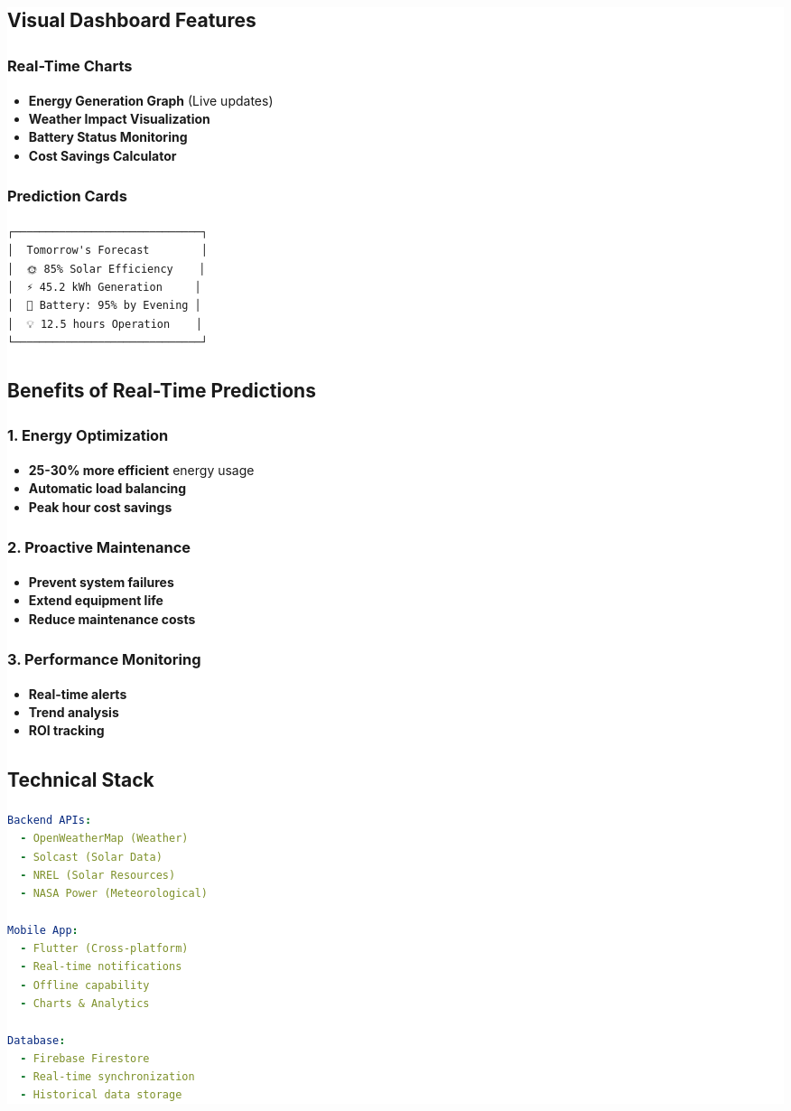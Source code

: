 ## Visual Dashboard Features

### Real-Time Charts
- **Energy Generation Graph** (Live updates)
- **Weather Impact Visualization**
- **Battery Status Monitoring**
- **Cost Savings Calculator**

### Prediction Cards
```
┌─────────────────────────────┐
│  Tomorrow's Forecast        │
│  🌞 85% Solar Efficiency    │
│  ⚡ 45.2 kWh Generation     │
│  🔋 Battery: 95% by Evening │
│  💡 12.5 hours Operation    │
└─────────────────────────────┘
```

## Benefits of Real-Time Predictions

### 1. Energy Optimization
- **25-30% more efficient** energy usage
- **Automatic load balancing**
- **Peak hour cost savings**

### 2. Proactive Maintenance
- **Prevent system failures**
- **Extend equipment life**
- **Reduce maintenance costs**

### 3. Performance Monitoring
- **Real-time alerts**
- **Trend analysis**
- **ROI tracking**

## Technical Stack

```yaml
Backend APIs:
  - OpenWeatherMap (Weather)
  - Solcast (Solar Data)
  - NREL (Solar Resources)
  - NASA Power (Meteorological)

Mobile App:
  - Flutter (Cross-platform)
  - Real-time notifications
  - Offline capability
  - Charts & Analytics

Database:
  - Firebase Firestore
  - Real-time synchronization
  - Historical data storage
```
